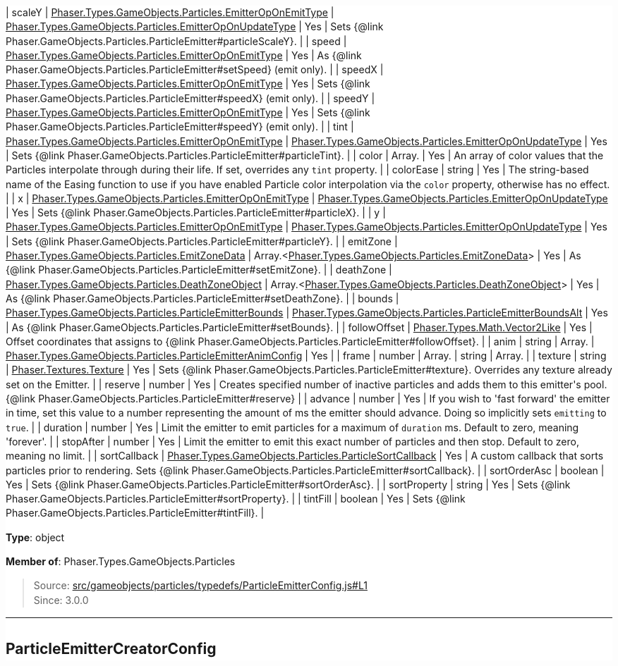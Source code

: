 | scaleY | [Phaser.Types.GameObjects.Particles.EmitterOpOnEmitType](types-gameobjects-particles.md) | [Phaser.Types.GameObjects.Particles.EmitterOpOnUpdateType](types-gameobjects-particles.md) | Yes | Sets {@link Phaser.GameObjects.Particles.ParticleEmitter#particleScaleY}. |
| speed | [Phaser.Types.GameObjects.Particles.EmitterOpOnEmitType](types-gameobjects-particles.md) | Yes | As {@link Phaser.GameObjects.Particles.ParticleEmitter#setSpeed} (emit only). |
| speedX | [Phaser.Types.GameObjects.Particles.EmitterOpOnEmitType](types-gameobjects-particles.md) | Yes | Sets {@link Phaser.GameObjects.Particles.ParticleEmitter#speedX} (emit only). |
| speedY | [Phaser.Types.GameObjects.Particles.EmitterOpOnEmitType](types-gameobjects-particles.md) | Yes | Sets {@link Phaser.GameObjects.Particles.ParticleEmitter#speedY} (emit only). |
| tint | [Phaser.Types.GameObjects.Particles.EmitterOpOnEmitType](types-gameobjects-particles.md) | [Phaser.Types.GameObjects.Particles.EmitterOpOnUpdateType](types-gameobjects-particles.md) | Yes | Sets {@link Phaser.GameObjects.Particles.ParticleEmitter#particleTint}. |
| color | Array.<number> | Yes | An array of color values that the Particles interpolate through during their life. If set, overrides any `tint` property. |
| colorEase | string | Yes | The string-based name of the Easing function to use if you have enabled Particle color interpolation via the `color` property, otherwise has no effect. |
| x | [Phaser.Types.GameObjects.Particles.EmitterOpOnEmitType](types-gameobjects-particles.md) | [Phaser.Types.GameObjects.Particles.EmitterOpOnUpdateType](types-gameobjects-particles.md) | Yes | Sets {@link Phaser.GameObjects.Particles.ParticleEmitter#particleX}. |
| y | [Phaser.Types.GameObjects.Particles.EmitterOpOnEmitType](types-gameobjects-particles.md) | [Phaser.Types.GameObjects.Particles.EmitterOpOnUpdateType](types-gameobjects-particles.md) | Yes | Sets {@link Phaser.GameObjects.Particles.ParticleEmitter#particleY}. |
| emitZone | [Phaser.Types.GameObjects.Particles.EmitZoneData](types-gameobjects-particles.md) | Array.<[Phaser.Types.GameObjects.Particles.EmitZoneData](types-gameobjects-particles.md)> | Yes | As {@link Phaser.GameObjects.Particles.ParticleEmitter#setEmitZone}. |
| deathZone | [Phaser.Types.GameObjects.Particles.DeathZoneObject](types-gameobjects-particles.md) | Array.<[Phaser.Types.GameObjects.Particles.DeathZoneObject](types-gameobjects-particles.md)> | Yes | As {@link Phaser.GameObjects.Particles.ParticleEmitter#setDeathZone}. |
| bounds | [Phaser.Types.GameObjects.Particles.ParticleEmitterBounds](types-gameobjects-particles.md) | [Phaser.Types.GameObjects.Particles.ParticleEmitterBoundsAlt](types-gameobjects-particles.md) | Yes | As {@link Phaser.GameObjects.Particles.ParticleEmitter#setBounds}. |
| followOffset | [Phaser.Types.Math.Vector2Like](types-math.md) | Yes | Offset coordinates that assigns to {@link Phaser.GameObjects.Particles.ParticleEmitter#followOffset}. |
| anim | string | Array.<string> | [Phaser.Types.GameObjects.Particles.ParticleEmitterAnimConfig](types-gameobjects-particles.md) | Yes |
| frame | number | Array.<number> | string | Array.<string> |
| texture | string | [Phaser.Textures.Texture](../class/textures-texture.md) | Yes | Sets {@link Phaser.GameObjects.Particles.ParticleEmitter#texture}. Overrides any texture already set on the Emitter. |
| reserve | number | Yes | Creates specified number of inactive particles and adds them to this emitter's pool. {@link Phaser.GameObjects.Particles.ParticleEmitter#reserve} |
| advance | number | Yes | If you wish to 'fast forward' the emitter in time, set this value to a number representing the amount of ms the emitter should advance. Doing so implicitly sets `emitting` to `true`. |
| duration | number | Yes | Limit the emitter to emit particles for a maximum of `duration` ms. Default to zero, meaning 'forever'. |
| stopAfter | number | Yes | Limit the emitter to emit this exact number of particles and then stop. Default to zero, meaning no limit. |
| sortCallback | [Phaser.Types.GameObjects.Particles.ParticleSortCallback](types-gameobjects-particles.md) | Yes | A custom callback that sorts particles prior to rendering. Sets {@link Phaser.GameObjects.Particles.ParticleEmitter#sortCallback}. |
| sortOrderAsc | boolean | Yes | Sets {@link Phaser.GameObjects.Particles.ParticleEmitter#sortOrderAsc}. |
| sortProperty | string | Yes | Sets {@link Phaser.GameObjects.Particles.ParticleEmitter#sortProperty}. |
| tintFill | boolean | Yes | Sets {@link Phaser.GameObjects.Particles.ParticleEmitter#tintFill}. |

**Type**: object

**Member of**: Phaser.Types.GameObjects.Particles

> Source: [src/gameobjects/particles/typedefs/ParticleEmitterConfig.js#L1](https://github.com/phaserjs/phaser/blob/v3.87.0/src/gameobjects/particles/typedefs/ParticleEmitterConfig.js#L1)  
> Since: 3.0.0

---

## ParticleEmitterCreatorConfig
